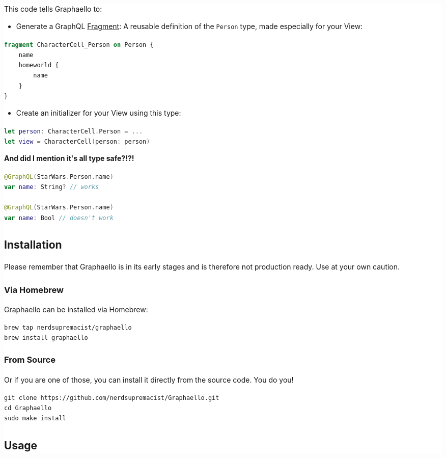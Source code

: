 This code tells Graphaello to:
- Generate a GraphQL [Fragment](https://graphql.org/learn/queries/#fragments): A reusable definition of the `Person` type, made especially for your View:

```graphql
fragment CharacterCell_Person on Person {
    name
    homeworld {
        name
    }
}
```

- Create an initializer for your View using this type:

```swift
let person: CharacterCell.Person = ...
let view = CharacterCell(person: person)
```

**And did I mention it's all type safe?!?!**

```swift
@GraphQL(StarWars.Person.name)
var name: String? // works

@GraphQL(StarWars.Person.name)
var name: Bool // doesn't work
```

## Installation

Please remember that Graphaello is in its early stages and is therefore not production ready. Use at your own caution. 

### Via Homebrew

Graphaello can be installed via Homebrew:

```
brew tap nerdsupremacist/graphaello
brew install graphaello
```

### From Source

Or if you are one of those, you can install it directly from the source code. You do you!

```
git clone https://github.com/nerdsupremacist/Graphaello.git
cd Graphaello
sudo make install 
```

## Usage

